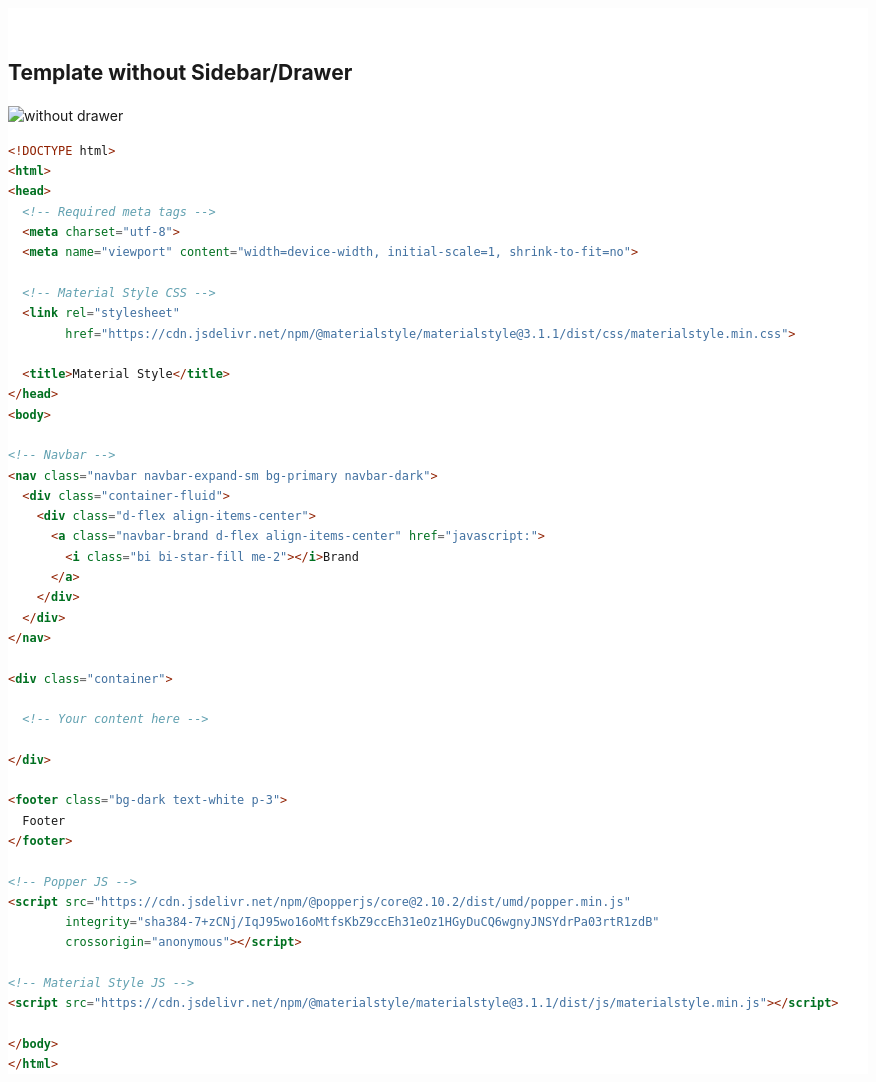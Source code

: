 
<br>

## Template without Sidebar/Drawer

<div class="d-flex align-items-center justify-content-center my-4">
  <img class="lazy border border-purple" style="width:100%;max-width:800px;"
       src="/materialstyle/assets/images/default.jpg"
       data-src="/materialstyle/assets/images/without_drawer.jpg"
       data-srcset="/materialstyle/assets/images/without_drawer.jpg"
       alt="without drawer">
</div>

```html
<!DOCTYPE html>
<html>
<head>
  <!-- Required meta tags -->
  <meta charset="utf-8">
  <meta name="viewport" content="width=device-width, initial-scale=1, shrink-to-fit=no">

  <!-- Material Style CSS -->
  <link rel="stylesheet"
        href="https://cdn.jsdelivr.net/npm/@materialstyle/materialstyle@3.1.1/dist/css/materialstyle.min.css">

  <title>Material Style</title>
</head>
<body>

<!-- Navbar -->
<nav class="navbar navbar-expand-sm bg-primary navbar-dark">
  <div class="container-fluid">
    <div class="d-flex align-items-center">
      <a class="navbar-brand d-flex align-items-center" href="javascript:">
        <i class="bi bi-star-fill me-2"></i>Brand
      </a>
    </div>
  </div>
</nav>

<div class="container">

  <!-- Your content here -->

</div>

<footer class="bg-dark text-white p-3">
  Footer
</footer>

<!-- Popper JS -->
<script src="https://cdn.jsdelivr.net/npm/@popperjs/core@2.10.2/dist/umd/popper.min.js"
        integrity="sha384-7+zCNj/IqJ95wo16oMtfsKbZ9ccEh31eOz1HGyDuCQ6wgnyJNSYdrPa03rtR1zdB"
        crossorigin="anonymous"></script>

<!-- Material Style JS -->
<script src="https://cdn.jsdelivr.net/npm/@materialstyle/materialstyle@3.1.1/dist/js/materialstyle.min.js"></script>

</body>
</html>
```
